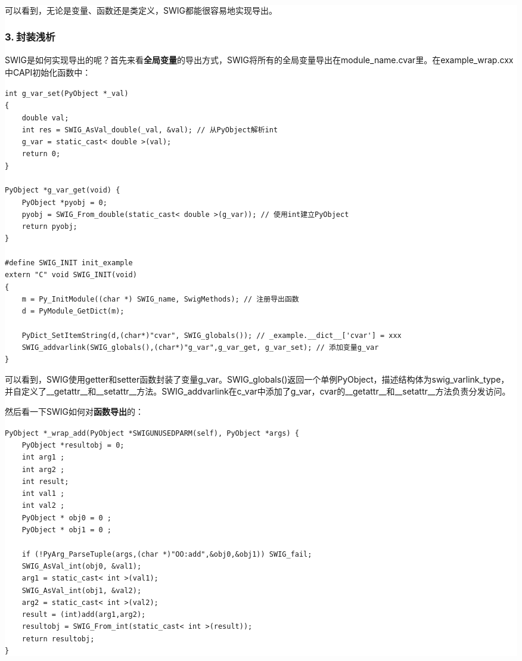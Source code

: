 可以看到，无论是变量、函数还是类定义，SWIG都能很容易地实现导出。

### 3. 封装浅析

SWIG是如何实现导出的呢？首先来看**全局变量**的导出方式，SWIG将所有的全局变量导出在module\_name.cvar里。在example\_wrap.cxx中CAPI初始化函数中：

	int g_var_set(PyObject *_val)
	{
	    double val;
	    int res = SWIG_AsVal_double(_val, &val); // 从PyObject解析int
	    g_var = static_cast< double >(val);
	    return 0;
	}
	
	PyObject *g_var_get(void) {
	    PyObject *pyobj = 0;
	    pyobj = SWIG_From_double(static_cast< double >(g_var)); // 使用int建立PyObject
	    return pyobj;
	}
	
	#define SWIG_INIT init_example
	extern "C" void SWIG_INIT(void)
	{
	    m = Py_InitModule((char *) SWIG_name, SwigMethods); // 注册导出函数
	    d = PyModule_GetDict(m);
	
	    PyDict_SetItemString(d,(char*)"cvar", SWIG_globals()); // _example.__dict__['cvar'] = xxx
	    SWIG_addvarlink(SWIG_globals(),(char*)"g_var",g_var_get, g_var_set); // 添加变量g_var
	}

可以看到，SWIG使用getter和setter函数封装了变量g\_var。SWIG\_globals()返回一个单例PyObject，描述结构体为swig\_varlink\_type，并自定义了\_\_getattr\_\_和\_\_setattr\_\_方法。SWIG\_addvarlink在c\_var中添加了g\_var，cvar的\_\_getattr\_\_和\_\_setattr\_\_方法负责分发访问。

然后看一下SWIG如何对**函数导出**的：

	PyObject *_wrap_add(PyObject *SWIGUNUSEDPARM(self), PyObject *args) {
	    PyObject *resultobj = 0;
	    int arg1 ;
	    int arg2 ;
	    int result;
	    int val1 ;
	    int val2 ;
	    PyObject * obj0 = 0 ;
	    PyObject * obj1 = 0 ;
	
	    if (!PyArg_ParseTuple(args,(char *)"OO:add",&obj0,&obj1)) SWIG_fail;
	    SWIG_AsVal_int(obj0, &val1);
	    arg1 = static_cast< int >(val1);
	    SWIG_AsVal_int(obj1, &val2);
	    arg2 = static_cast< int >(val2);
	    result = (int)add(arg1,arg2);
	    resultobj = SWIG_From_int(static_cast< int >(result));
	    return resultobj;
	}
	
